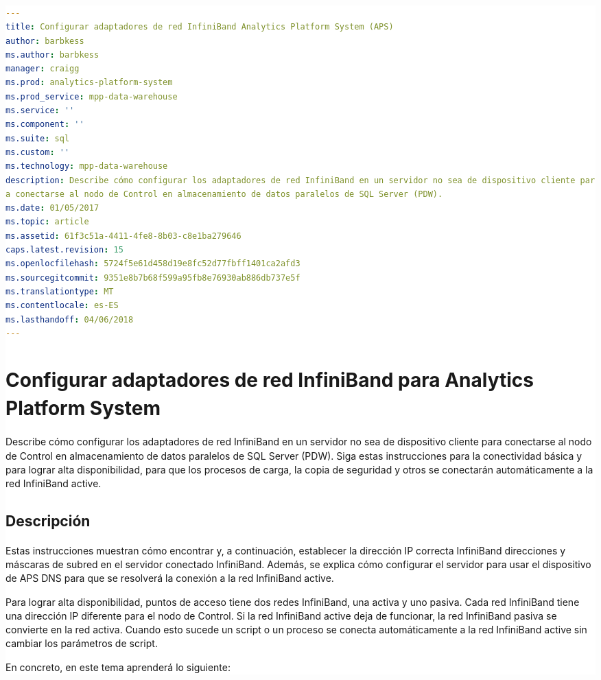 ```yaml
---
title: Configurar adaptadores de red InfiniBand Analytics Platform System (APS)
author: barbkess
ms.author: barbkess
manager: craigg
ms.prod: analytics-platform-system
ms.prod_service: mpp-data-warehouse
ms.service: ''
ms.component: ''
ms.suite: sql
ms.custom: ''
ms.technology: mpp-data-warehouse
description: Describe cómo configurar los adaptadores de red InfiniBand en un servidor no sea de dispositivo cliente para conectarse al nodo de Control en almacenamiento de datos paralelos de SQL Server (PDW).
ms.date: 01/05/2017
ms.topic: article
ms.assetid: 61f3c51a-4411-4fe8-8b03-c8e1ba279646
caps.latest.revision: 15
ms.openlocfilehash: 5724f5e61d458d19e8fc52d77fbff1401ca2afd3
ms.sourcegitcommit: 9351e8b7b68f599a95fb8e76930ab886db737e5f
ms.translationtype: MT
ms.contentlocale: es-ES
ms.lasthandoff: 04/06/2018
---
```

# <a name="configure-infiniband-network-adapters-for-analytics-platform-system"></a>Configurar adaptadores de red InfiniBand para Analytics Platform System
Describe cómo configurar los adaptadores de red InfiniBand en un servidor no sea de dispositivo cliente para conectarse al nodo de Control en almacenamiento de datos paralelos de SQL Server (PDW). Siga estas instrucciones para la conectividad básica y para lograr alta disponibilidad, para que los procesos de carga, la copia de seguridad y otros se conectarán automáticamente a la red InfiniBand active.  
  
## <a name="Basics"></a>Descripción  
Estas instrucciones muestran cómo encontrar y, a continuación, establecer la dirección IP correcta InfiniBand direcciones y máscaras de subred en el servidor conectado InfiniBand. Además, se explica cómo configurar el servidor para usar el dispositivo de APS DNS para que se resolverá la conexión a la red InfiniBand active.  
  
Para lograr alta disponibilidad, puntos de acceso tiene dos redes InfiniBand, una activa y uno pasiva. Cada red InfiniBand tiene una dirección IP diferente para el nodo de Control. Si la red InfiniBand active deja de funcionar, la red InfiniBand pasiva se convierte en la red activa. Cuando esto sucede un script o un proceso se conecta automáticamente a la red InfiniBand active sin cambiar los parámetros de script.  
  
En concreto, en este tema aprenderá lo siguiente:  
  